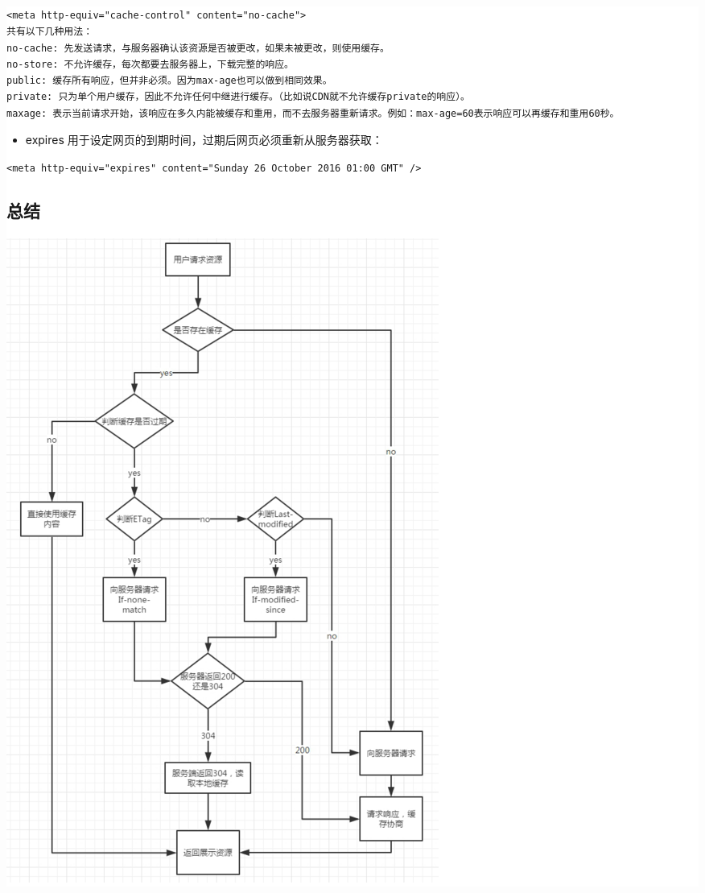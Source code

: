 ```
<meta http-equiv="cache-control" content="no-cache">
共有以下几种用法：
no-cache: 先发送请求，与服务器确认该资源是否被更改，如果未被更改，则使用缓存。
no-store: 不允许缓存，每次都要去服务器上，下载完整的响应。
public: 缓存所有响应，但并非必须。因为max-age也可以做到相同效果。
private: 只为单个用户缓存，因此不允许任何中继进行缓存。（比如说CDN就不允许缓存private的响应）。
maxage: 表示当前请求开始，该响应在多久内能被缓存和重用，而不去服务器重新请求。例如：max-age=60表示响应可以再缓存和重用60秒。
```

- expires
用于设定网页的到期时间，过期后网页必须重新从服务器获取：

```
<meta http-equiv="expires" content="Sunday 26 October 2016 01:00 GMT" />
```

## 总结

![cache-control](./11.png)